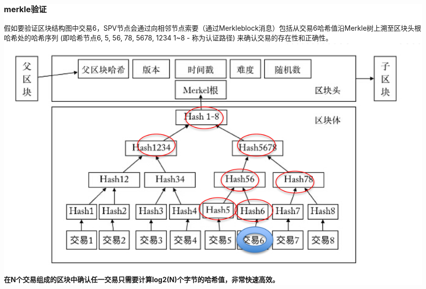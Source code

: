 ### merkle验证
假如要验证区块结构图中交易6，SPV节点会通过向相邻节点索要（通过Merkleblock消息）包括从交易6哈希值沿Merkle树上溯至区块头根哈希处的哈希序列 (即哈希节点6, 5, 56, 78, 5678, 1234 1~8 - 称为认证路径) 来确认交易的存在性和正确性。
![](merkle.png)
**在N个交易组成的区块中确认任一交易只需要计算log2(N)个字节的哈希值，非常快速高效。**